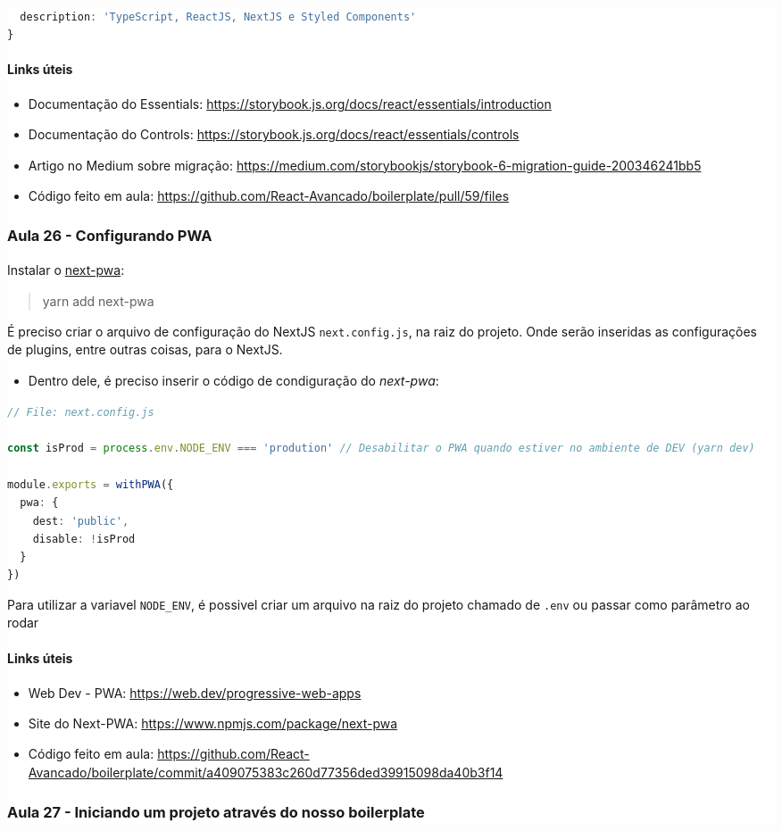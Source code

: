 ```typescript
  description: 'TypeScript, ReactJS, NextJS e Styled Components'
}
```

#### Links úteis

- Documentação do Essentials: <https://storybook.js.org/docs/react/essentials/introduction>

- Documentação do Controls: <https://storybook.js.org/docs/react/essentials/controls>

- Artigo no Medium sobre migração: <https://medium.com/storybookjs/storybook-6-migration-guide-200346241bb5>

- Código feito em aula: <https://github.com/React-Avancado/boilerplate/pull/59/files>

### Aula 26 - Configurando PWA

Instalar o [next-pwa](https://web.dev/progressive-web-apps):

> yarn add next-pwa

É preciso criar o arquivo de configuração do NextJS `next.config.js`, na raiz do projeto. Onde serão inseridas as configurações de plugins, entre outras coisas, para o NextJS.

- Dentro dele, é preciso inserir o código de condiguração do *next-pwa*:

```typescript
// File: next.config.js

const isProd = process.env.NODE_ENV === 'prodution' // Desabilitar o PWA quando estiver no ambiente de DEV (yarn dev)

module.exports = withPWA({
  pwa: {
    dest: 'public',
    disable: !isProd 
  }
})
```

Para utilizar a variavel `NODE_ENV`, é possivel criar um arquivo na raiz do projeto chamado de `.env` ou passar como parâmetro ao rodar

>

#### Links úteis

- Web Dev - PWA: <https://web.dev/progressive-web-apps>

- Site do Next-PWA: <https://www.npmjs.com/package/next-pwa>

- Código feito em aula: <https://github.com/React-Avancado/boilerplate/commit/a409075383c260d77356ded39915098da40b3f14>

### Aula 27 - Iniciando um projeto através do nosso boilerplate
